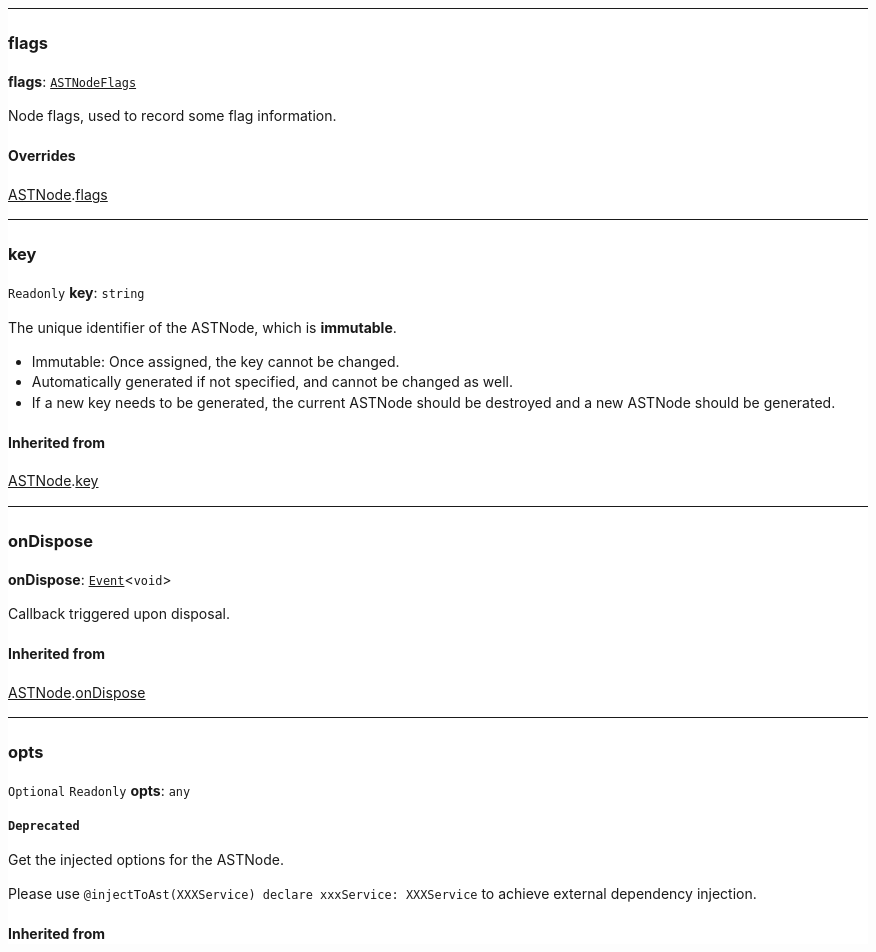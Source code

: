 ***

### flags

**flags**: [`ASTNodeFlags`](/auto-docs/free-layout-editor/enums/ASTNodeFlags.md)

Node flags, used to record some flag information.

#### Overrides

[ASTNode](/auto-docs/free-layout-editor/classes/ASTNode.md).[flags](/auto-docs/free-layout-editor/classes/ASTNode.md#flags)

***

### key

`Readonly` **key**: `string`

The unique identifier of the ASTNode, which is **immutable**.

* Immutable: Once assigned, the key cannot be changed.
* Automatically generated if not specified, and cannot be changed as well.
* If a new key needs to be generated, the current ASTNode should be destroyed and a new ASTNode should be generated.

#### Inherited from

[ASTNode](/auto-docs/free-layout-editor/classes/ASTNode.md).[key](/auto-docs/free-layout-editor/classes/ASTNode.md#key)

***

### onDispose

**onDispose**: [`Event`](/auto-docs/free-layout-editor/interfaces/Event-1.md)<`void`>

Callback triggered upon disposal.

#### Inherited from

[ASTNode](/auto-docs/free-layout-editor/classes/ASTNode.md).[onDispose](/auto-docs/free-layout-editor/classes/ASTNode.md#ondispose)

***

### opts

`Optional` `Readonly` **opts**: `any`

**`Deprecated`**

Get the injected options for the ASTNode.

Please use `@injectToAst(XXXService) declare xxxService: XXXService` to achieve external dependency injection.

#### Inherited from
